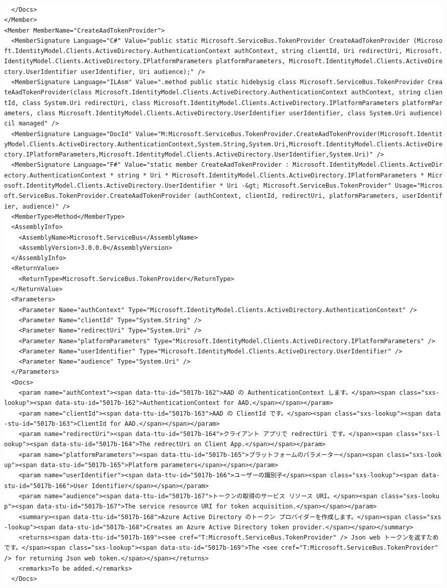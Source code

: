       </Docs>
    </Member>
    <Member MemberName="CreateAadTokenProvider">
      <MemberSignature Language="C#" Value="public static Microsoft.ServiceBus.TokenProvider CreateAadTokenProvider (Microsoft.IdentityModel.Clients.ActiveDirectory.AuthenticationContext authContext, string clientId, Uri redirectUri, Microsoft.IdentityModel.Clients.ActiveDirectory.IPlatformParameters platformParameters, Microsoft.IdentityModel.Clients.ActiveDirectory.UserIdentifier userIdentifier, Uri audience);" />
      <MemberSignature Language="ILAsm" Value=".method public static hidebysig class Microsoft.ServiceBus.TokenProvider CreateAadTokenProvider(class Microsoft.IdentityModel.Clients.ActiveDirectory.AuthenticationContext authContext, string clientId, class System.Uri redirectUri, class Microsoft.IdentityModel.Clients.ActiveDirectory.IPlatformParameters platformParameters, class Microsoft.IdentityModel.Clients.ActiveDirectory.UserIdentifier userIdentifier, class System.Uri audience) cil managed" />
      <MemberSignature Language="DocId" Value="M:Microsoft.ServiceBus.TokenProvider.CreateAadTokenProvider(Microsoft.IdentityModel.Clients.ActiveDirectory.AuthenticationContext,System.String,System.Uri,Microsoft.IdentityModel.Clients.ActiveDirectory.IPlatformParameters,Microsoft.IdentityModel.Clients.ActiveDirectory.UserIdentifier,System.Uri)" />
      <MemberSignature Language="F#" Value="static member CreateAadTokenProvider : Microsoft.IdentityModel.Clients.ActiveDirectory.AuthenticationContext * string * Uri * Microsoft.IdentityModel.Clients.ActiveDirectory.IPlatformParameters * Microsoft.IdentityModel.Clients.ActiveDirectory.UserIdentifier * Uri -&gt; Microsoft.ServiceBus.TokenProvider" Usage="Microsoft.ServiceBus.TokenProvider.CreateAadTokenProvider (authContext, clientId, redirectUri, platformParameters, userIdentifier, audience)" />
      <MemberType>Method</MemberType>
      <AssemblyInfo>
        <AssemblyName>Microsoft.ServiceBus</AssemblyName>
        <AssemblyVersion>3.0.0.0</AssemblyVersion>
      </AssemblyInfo>
      <ReturnValue>
        <ReturnType>Microsoft.ServiceBus.TokenProvider</ReturnType>
      </ReturnValue>
      <Parameters>
        <Parameter Name="authContext" Type="Microsoft.IdentityModel.Clients.ActiveDirectory.AuthenticationContext" />
        <Parameter Name="clientId" Type="System.String" />
        <Parameter Name="redirectUri" Type="System.Uri" />
        <Parameter Name="platformParameters" Type="Microsoft.IdentityModel.Clients.ActiveDirectory.IPlatformParameters" />
        <Parameter Name="userIdentifier" Type="Microsoft.IdentityModel.Clients.ActiveDirectory.UserIdentifier" />
        <Parameter Name="audience" Type="System.Uri" />
      </Parameters>
      <Docs>
        <param name="authContext"><span data-ttu-id="5017b-162">AAD の AuthenticationContext します。</span><span class="sxs-lookup"><span data-stu-id="5017b-162">AuthenticationContext for AAD.</span></span></param>
        <param name="clientId"><span data-ttu-id="5017b-163">AAD の ClientId です。</span><span class="sxs-lookup"><span data-stu-id="5017b-163">ClientId for AAD.</span></span></param>
        <param name="redirectUri"><span data-ttu-id="5017b-164">クライアント アプリで redrectUri です。</span><span class="sxs-lookup"><span data-stu-id="5017b-164">The redrectUri on Client App.</span></span></param>
        <param name="platformParameters"><span data-ttu-id="5017b-165">プラットフォームのパラメーター</span><span class="sxs-lookup"><span data-stu-id="5017b-165">Platform parameters</span></span></param>
        <param name="userIdentifier"><span data-ttu-id="5017b-166">ユーザーの識別子</span><span class="sxs-lookup"><span data-stu-id="5017b-166">User Identifier</span></span></param>
        <param name="audience"><span data-ttu-id="5017b-167">トークンの取得のサービス リソース URI。</span><span class="sxs-lookup"><span data-stu-id="5017b-167">The service resource URI for token acquisition.</span></span></param>
        <summary><span data-ttu-id="5017b-168">Azure Active Directory のトークン プロバイダーを作成します。</span><span class="sxs-lookup"><span data-stu-id="5017b-168">Creates an Azure Active Directory token provider.</span></span></summary>
        <returns><span data-ttu-id="5017b-169"><see cref="T:Microsoft.ServiceBus.TokenProvider" /> Json web トークンを返すためです。</span><span class="sxs-lookup"><span data-stu-id="5017b-169">The <see cref="T:Microsoft.ServiceBus.TokenProvider" /> for returning Json web token.</span></span></returns>
        <remarks>To be added.</remarks>
      </Docs>